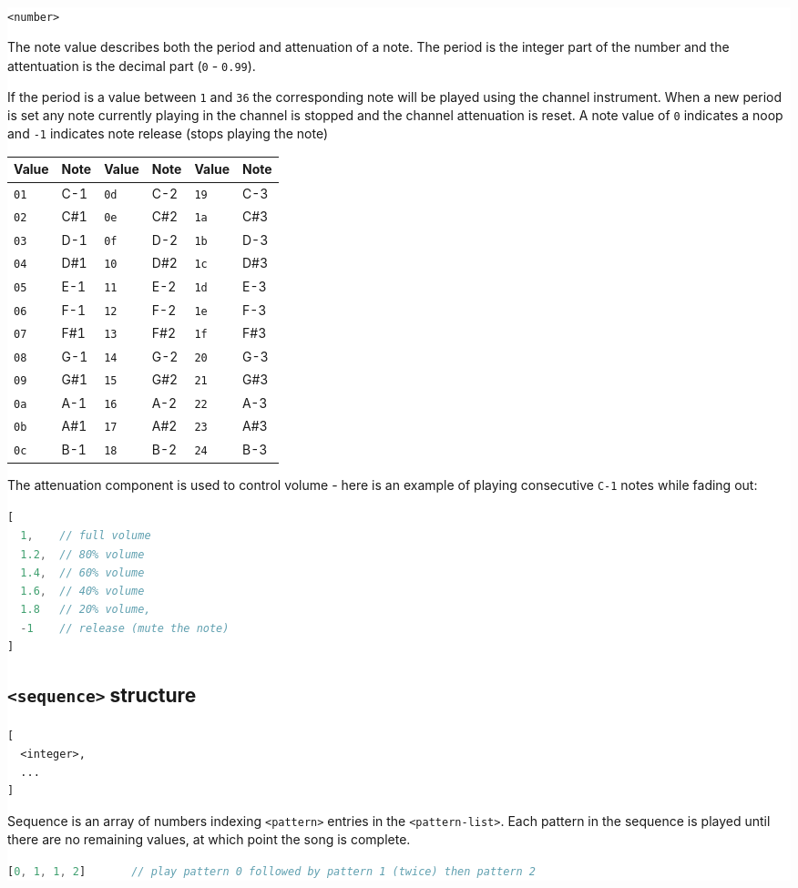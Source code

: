 ```
<number>
```

The note value describes both the period and attenuation of a note. The period is the integer part of the number and the attentuation is the decimal part (`0` - `0.99`).

If the period is a value between `1` and `36` the corresponding note will be played using the channel instrument. When a new period is set any note currently playing in the channel is stopped and the channel attenuation is reset. A note value of `0` indicates a noop and `-1` indicates note release (stops playing the note)

Value | Note | Value | Note | Value | Note
------|------|-------|------|-------|-----
`01`  | C-1  | `0d`  | C-2  | `19`  | C-3
`02`  | C#1  | `0e`  | C#2  | `1a`  | C#3
`03`  | D-1  | `0f`  | D-2  | `1b`  | D-3
`04`  | D#1  | `10`  | D#2  | `1c`  | D#3
`05`  | E-1  | `11`  | E-2  | `1d`  | E-3
`06`  | F-1  | `12`  | F-2  | `1e`  | F-3
`07`  | F#1  | `13`  | F#2  | `1f`  | F#3
`08`  | G-1  | `14`  | G-2  | `20`  | G-3
`09`  | G#1  | `15`  | G#2  | `21`  | G#3
`0a`  | A-1  | `16`  | A-2  | `22`  | A-3
`0b`  | A#1  | `17`  | A#2  | `23`  | A#3
`0c`  | B-1  | `18`  | B-2  | `24`  | B-3

The attenuation component is used to control volume - here is an example of playing consecutive `C-1` notes while fading out:

```js
[
  1,    // full volume
  1.2,  // 80% volume
  1.4,  // 60% volume
  1.6,  // 40% volume
  1.8   // 20% volume,
  -1    // release (mute the note)
]
```


## `<sequence>` structure

```
[
  <integer>,
  ...
]
```

Sequence is an array of numbers indexing `<pattern>` entries in the `<pattern-list>`. Each pattern in the sequence is played until there are no remaining values, at which point the song is complete.

```js
[0, 1, 1, 2]       // play pattern 0 followed by pattern 1 (twice) then pattern 2
```
